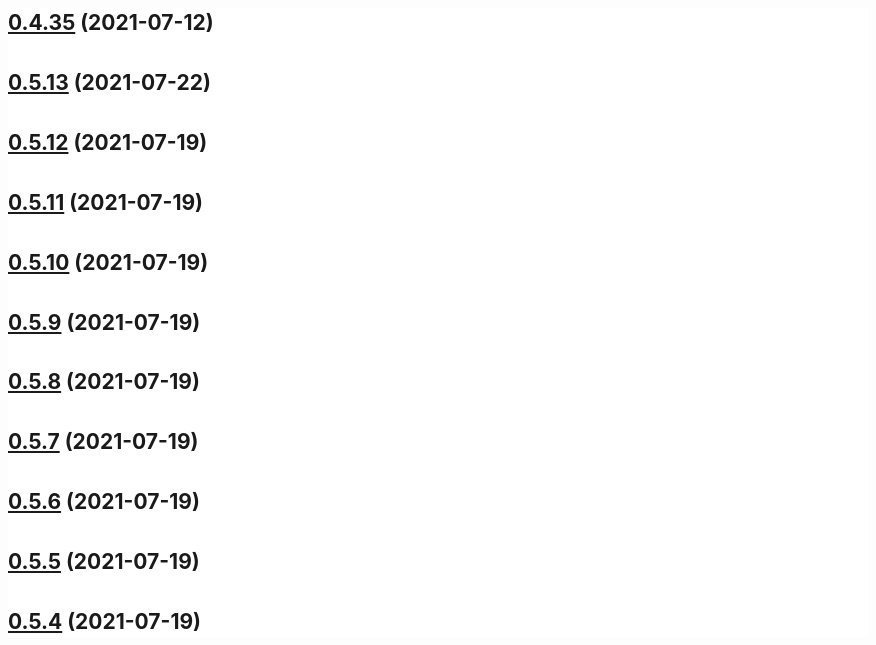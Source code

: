 
## [0.4.35](https://github.com/nurikk/zigbee2mqtt-frontend/compare/0.4.34...0.4.35) (2021-07-12)



## [0.5.13](https://github.com/nurikk/zigbee2mqtt-frontend/compare/0.5.12...0.5.13) (2021-07-22)



## [0.5.12](https://github.com/nurikk/zigbee2mqtt-frontend/compare/0.5.11...0.5.12) (2021-07-19)



## [0.5.11](https://github.com/nurikk/zigbee2mqtt-frontend/compare/0.5.10...0.5.11) (2021-07-19)



## [0.5.10](https://github.com/nurikk/zigbee2mqtt-frontend/compare/0.5.9...0.5.10) (2021-07-19)



## [0.5.9](https://github.com/nurikk/zigbee2mqtt-frontend/compare/0.5.8...0.5.9) (2021-07-19)



## [0.5.8](https://github.com/nurikk/zigbee2mqtt-frontend/compare/0.5.7...0.5.8) (2021-07-19)



## [0.5.7](https://github.com/nurikk/zigbee2mqtt-frontend/compare/0.5.6...0.5.7) (2021-07-19)



## [0.5.6](https://github.com/nurikk/zigbee2mqtt-frontend/compare/0.5.5...0.5.6) (2021-07-19)



## [0.5.5](https://github.com/nurikk/zigbee2mqtt-frontend/compare/0.5.4...0.5.5) (2021-07-19)



## [0.5.4](https://github.com/nurikk/zigbee2mqtt-frontend/compare/0.5.3...0.5.4) (2021-07-19)
